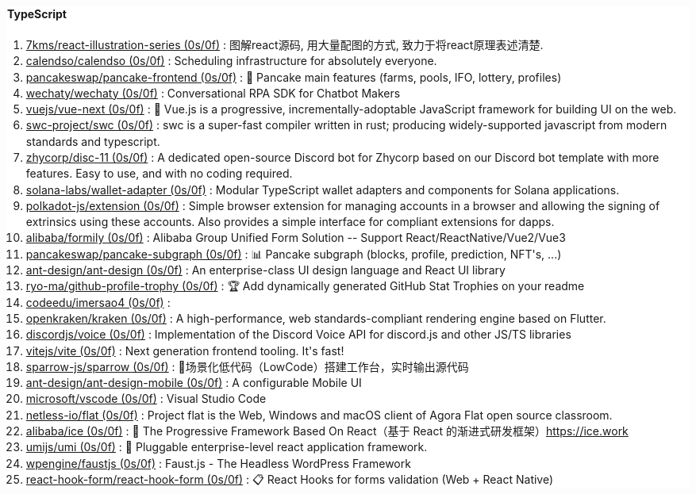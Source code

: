 #### TypeScript
1. [7kms/react-illustration-series (0s/0f)](https://github.com/7kms/react-illustration-series) : 图解react源码, 用大量配图的方式, 致力于将react原理表述清楚.
2. [calendso/calendso (0s/0f)](https://github.com/calendso/calendso) : Scheduling infrastructure for absolutely everyone.
3. [pancakeswap/pancake-frontend (0s/0f)](https://github.com/pancakeswap/pancake-frontend) : 🥞 Pancake main features (farms, pools, IFO, lottery, profiles)
4. [wechaty/wechaty (0s/0f)](https://github.com/wechaty/wechaty) : Conversational RPA SDK for Chatbot Makers
5. [vuejs/vue-next (0s/0f)](https://github.com/vuejs/vue-next) : 🖖 Vue.js is a progressive, incrementally-adoptable JavaScript framework for building UI on the web.
6. [swc-project/swc (0s/0f)](https://github.com/swc-project/swc) : swc is a super-fast compiler written in rust; producing widely-supported javascript from modern standards and typescript.
7. [zhycorp/disc-11 (0s/0f)](https://github.com/zhycorp/disc-11) : A dedicated open-source Discord bot for Zhycorp based on our Discord bot template with more features. Easy to use, and with no coding required.
8. [solana-labs/wallet-adapter (0s/0f)](https://github.com/solana-labs/wallet-adapter) : Modular TypeScript wallet adapters and components for Solana applications.
9. [polkadot-js/extension (0s/0f)](https://github.com/polkadot-js/extension) : Simple browser extension for managing accounts in a browser and allowing the signing of extrinsics using these accounts. Also provides a simple interface for compliant extensions for dapps.
10. [alibaba/formily (0s/0f)](https://github.com/alibaba/formily) : Alibaba Group Unified Form Solution -- Support React/ReactNative/Vue2/Vue3
11. [pancakeswap/pancake-subgraph (0s/0f)](https://github.com/pancakeswap/pancake-subgraph) : 📊 Pancake subgraph (blocks, profile, prediction, NFT's, ...)
12. [ant-design/ant-design (0s/0f)](https://github.com/ant-design/ant-design) : An enterprise-class UI design language and React UI library
13. [ryo-ma/github-profile-trophy (0s/0f)](https://github.com/ryo-ma/github-profile-trophy) : 🏆 Add dynamically generated GitHub Stat Trophies on your readme
14. [codeedu/imersao4 (0s/0f)](https://github.com/codeedu/imersao4) : 
15. [openkraken/kraken (0s/0f)](https://github.com/openkraken/kraken) : A high-performance, web standards-compliant rendering engine based on Flutter.
16. [discordjs/voice (0s/0f)](https://github.com/discordjs/voice) : Implementation of the Discord Voice API for discord.js and other JS/TS libraries
17. [vitejs/vite (0s/0f)](https://github.com/vitejs/vite) : Next generation frontend tooling. It's fast!
18. [sparrow-js/sparrow (0s/0f)](https://github.com/sparrow-js/sparrow) : 🎉场景化低代码（LowCode）搭建工作台，实时输出源代码
19. [ant-design/ant-design-mobile (0s/0f)](https://github.com/ant-design/ant-design-mobile) : A configurable Mobile UI
20. [microsoft/vscode (0s/0f)](https://github.com/microsoft/vscode) : Visual Studio Code
21. [netless-io/flat (0s/0f)](https://github.com/netless-io/flat) : Project flat is the Web, Windows and macOS client of Agora Flat open source classroom.
22. [alibaba/ice (0s/0f)](https://github.com/alibaba/ice) : 🚀 The Progressive Framework Based On React（基于 React 的渐进式研发框架）https://ice.work
23. [umijs/umi (0s/0f)](https://github.com/umijs/umi) : 🌋 Pluggable enterprise-level react application framework.
24. [wpengine/faustjs (0s/0f)](https://github.com/wpengine/faustjs) : Faust.js - The Headless WordPress Framework
25. [react-hook-form/react-hook-form (0s/0f)](https://github.com/react-hook-form/react-hook-form) : 📋 React Hooks for forms validation (Web + React Native)
